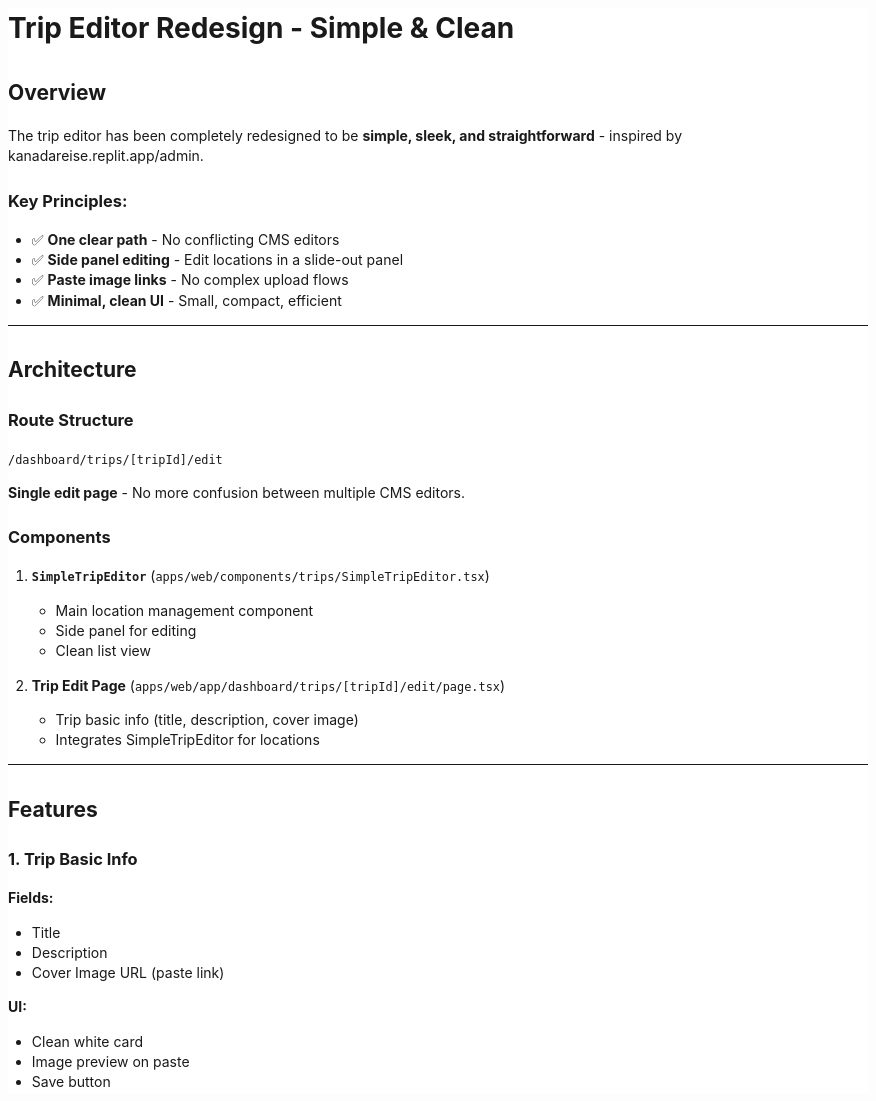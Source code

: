 # Trip Editor Redesign - Simple & Clean

## Overview

The trip editor has been completely redesigned to be **simple, sleek, and straightforward** - inspired by kanadareise.replit.app/admin.

### Key Principles:
- ✅ **One clear path** - No conflicting CMS editors
- ✅ **Side panel editing** - Edit locations in a slide-out panel
- ✅ **Paste image links** - No complex upload flows
- ✅ **Minimal, clean UI** - Small, compact, efficient

---

## Architecture

### Route Structure

```
/dashboard/trips/[tripId]/edit
```

**Single edit page** - No more confusion between multiple CMS editors.

### Components

1. **`SimpleTripEditor`** (`apps/web/components/trips/SimpleTripEditor.tsx`)
   - Main location management component
   - Side panel for editing
   - Clean list view

2. **Trip Edit Page** (`apps/web/app/dashboard/trips/[tripId]/edit/page.tsx`)
   - Trip basic info (title, description, cover image)
   - Integrates SimpleTripEditor for locations

---

## Features

### 1. Trip Basic Info

**Fields:**
- Title
- Description
- Cover Image URL (paste link)

**UI:**
- Clean white card
- Image preview on paste
- Save button
